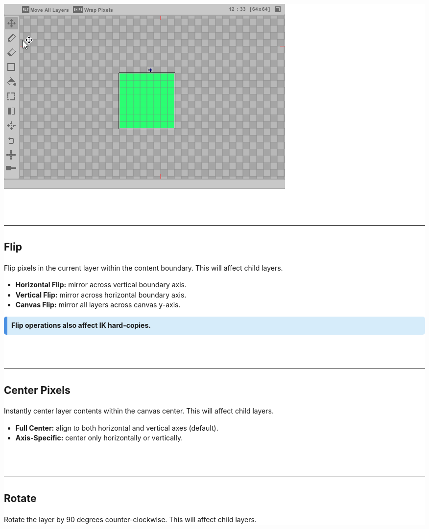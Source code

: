 ![Pixel art tutorial](./images/MarqueeSelect.gif)

<br><br>

---
## Flip
Flip pixels in the current layer within the content boundary. This will affect child layers.

- **Horizontal Flip:** mirror across vertical boundary axis.
- **Vertical Flip:** mirror across horizontal boundary axis.
- **Canvas Flip:** mirror all layers across canvas y-axis.

<div style="background-color: #d6ecfa; padding: 8px; border-radius: 5px; border-left: 7px solid #4a90e2;">
<b> Flip operations also affect IK hard-copies. </b>
</div>

<br><br>

---
## Center Pixels
Instantly center layer contents within the canvas center. This will affect child layers.

- **Full Center:** align to both horizontal and vertical axes (default).
- **Axis-Specific:** center only horizontally or vertically.


<br><br>

---
## Rotate

Rotate the layer by 90 degrees counter-clockwise. This will affect child layers.
